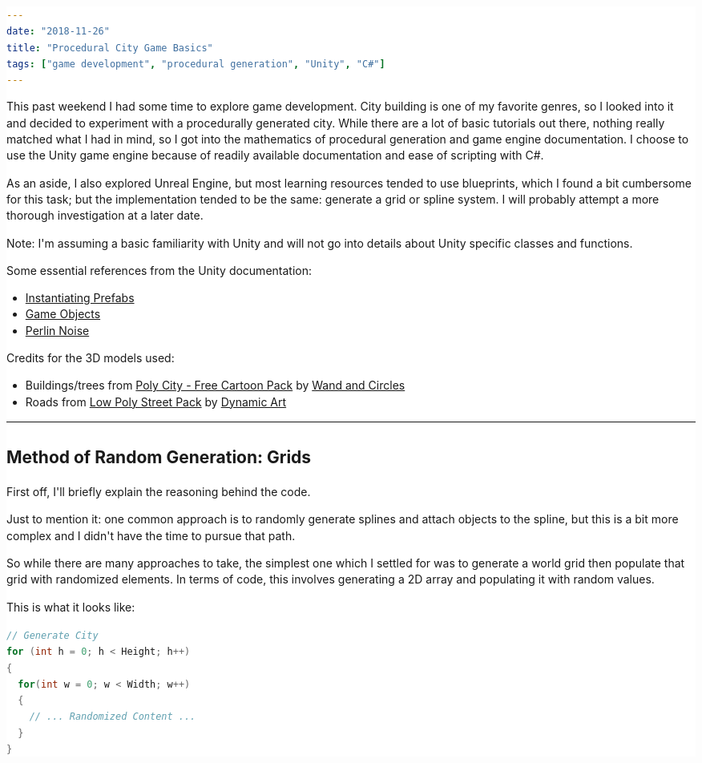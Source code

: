 ```yaml
---
date: "2018-11-26"
title: "Procedural City Game Basics"
tags: ["game development", "procedural generation", "Unity", "C#"]
---
```


This past weekend I had some time to explore game development. City building is one of my favorite genres, so I looked into it and decided to experiment with a procedurally generated city. While there are a lot of basic tutorials out there, nothing really matched what I had in mind, so I got into the mathematics of procedural generation and game engine documentation. I choose to use the Unity game engine because of readily available documentation and ease of scripting with C#.

As an aside, I also explored Unreal Engine, but most learning resources tended to use blueprints, which I found a bit cumbersome for this task; but the implementation tended to be the same: generate a grid or spline system. I will probably attempt a more thorough investigation at a later date.

Note: I'm assuming a basic familiarity with Unity and will not go into details about Unity specific classes and functions.

Some essential references from the Unity documentation:

- [Instantiating Prefabs](https://docs.unity3d.com/Manual/InstantiatingPrefabs.html)
- [Game Objects](https://docs.unity3d.com/ScriptReference/GameObject.html)
- [Perlin Noise](https://docs.unity3d.com/ScriptReference/Mathf.PerlinNoise.html)

Credits for the 3D models used:

- Buildings/trees from [Poly City - Free Cartoon Pack](https://assetstore.unity.com/packages/3d/poly-city-free-cartoon-pack-95242) by [Wand and Circles](https://assetstore.unity.com/publishers/26567)
- Roads from [Low Poly Street Pack](https://assetstore.unity.com/packages/3d/environments/urban/low-poly-street-pack-67475) by [Dynamic Art](https://assetstore.unity.com/publishers/21977)

---

## Method of Random Generation: Grids

First off, I'll briefly explain the reasoning behind the code.

Just to mention it: one common approach is to randomly generate splines and attach objects to the spline, but this is a bit more complex and I didn't have the time to pursue that path.

So while there are many approaches to take, the simplest one which I settled for was to generate a world grid then populate that grid with randomized elements. In terms of code, this involves generating a 2D array and populating it with random values.

This is what it looks like:

```csharp
// Generate City
for (int h = 0; h < Height; h++)
{
  for(int w = 0; w < Width; w++)
  {
    // ... Randomized Content ...
  }
}
```
